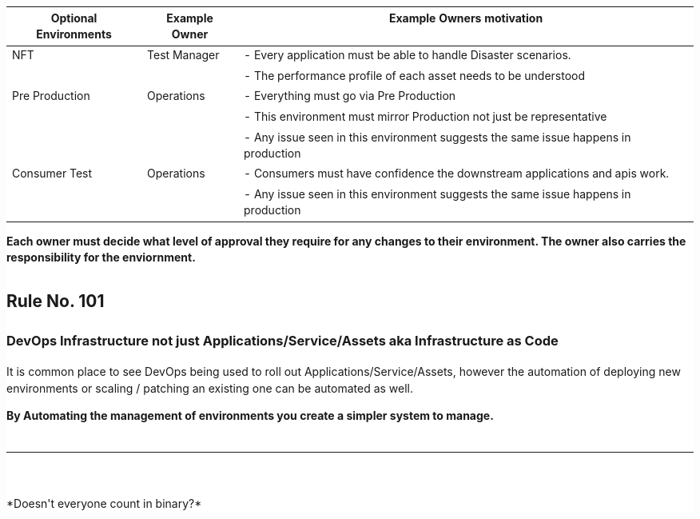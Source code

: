 | **Optional Environments** | **Example Owner**   | **Example Owners motivation**                                                      |
| ------------------------- | ------------------- | ---------------------------------------------------------------------------------- |
| NFT                       | Test Manager        | - Every application must be able to handle Disaster scenarios.                     |
|                           |                     | - The performance profile of each asset needs to be understood                     |
| Pre Production            | Operations          | - Everything must go via Pre Production                                            |
|                           |                     | - This environment must mirror Production not just be representative               |
|                           |                     | - Any issue seen in this environment suggests the same issue happens in production |
| Consumer Test             | Operations          | - Consumers must have confidence the downstream applications and apis work.       |
|                           |                     | - Any issue seen in this environment suggests the same issue happens in production |

**Each owner must decide what level of approval they require for any changes to their environment. The owner also carries the responsibility for the enviornment.**

## Rule No. 101
### DevOps Infrastructure not just Applications/Service/Assets aka Infrastructure as Code

It is common place to see DevOps being used to roll out Applications/Service/Assets, however the automation of deploying new environments or scaling / patching an existing one can be automated as well.

**By Automating the management of environments you create a simpler system to manage.**
<br><br>
<hr>
<br><br>
*Doesn't everyone count in binary?*
